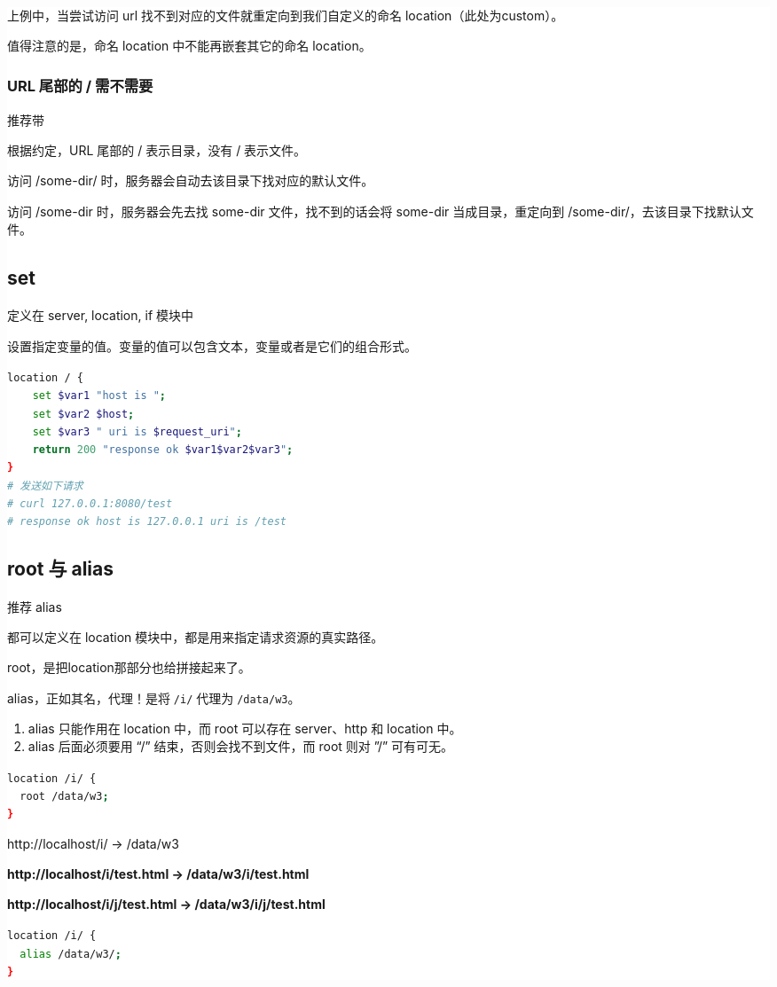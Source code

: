 上例中，当尝试访问 url 找不到对应的文件就重定向到我们自定义的命名 location（此处为custom）。

值得注意的是，命名 location 中不能再嵌套其它的命名 location。

### URL 尾部的 / 需不需要

推荐带

根据约定，URL 尾部的 / 表示目录，没有 / 表示文件。

访问 /some-dir/ 时，服务器会自动去该目录下找对应的默认文件。

访问 /some-dir 时，服务器会先去找 some-dir 文件，找不到的话会将 some-dir 当成目录，重定向到 /some-dir/，去该目录下找默认文件。

## set

定义在 server, location, if 模块中

设置指定变量的值。变量的值可以包含文本，变量或者是它们的组合形式。

``` bash
location / {
    set $var1 "host is ";
    set $var2 $host;
    set $var3 " uri is $request_uri";
    return 200 "response ok $var1$var2$var3";
}
# 发送如下请求
# curl 127.0.0.1:8080/test
# response ok host is 127.0.0.1 uri is /test
```

## root 与 alias

推荐 alias

都可以定义在 location 模块中，都是用来指定请求资源的真实路径。

root，是把location那部分也给拼接起来了。

alias，正如其名，代理！是将 `/i/` 代理为 `/data/w3`。

1. alias 只能作用在 location 中，而 root 可以存在 server、http 和 location 中。
2. alias 后面必须要用 “/” 结束，否则会找不到文件，而 root 则对 ”/” 可有可无。

``` bash
location /i/ {
  root /data/w3;
}
```

http://localhost/i/ -> /data/w3

**http://localhost/i/test.html -> /data/w3/i/test.html**

**http://localhost/i/j/test.html -> /data/w3/i/j/test.html**

``` bash
location /i/ {
  alias /data/w3/;
}
```
